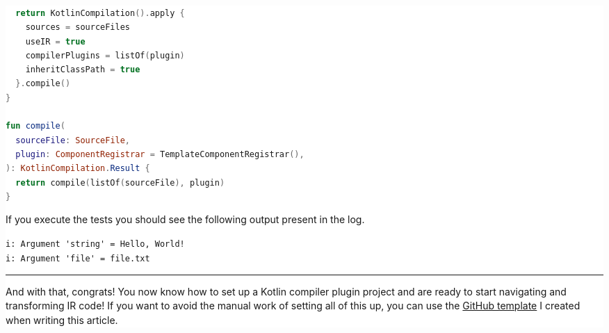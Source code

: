 ```kotlin
  return KotlinCompilation().apply {
    sources = sourceFiles
    useIR = true
    compilerPlugins = listOf(plugin)
    inheritClassPath = true
  }.compile()
}

fun compile(
  sourceFile: SourceFile,
  plugin: ComponentRegistrar = TemplateComponentRegistrar(),
): KotlinCompilation.Result {
  return compile(listOf(sourceFile), plugin)
}
```

If you execute the tests you should see the following output present in the log.

```
i: Argument 'string' = Hello, World!
i: Argument 'file' = file.txt
```

---

And with that, congrats! You now know how to set up a Kotlin compiler plugin project and are ready
to start navigating and transforming IR code! If you want to avoid the manual work of setting all of
this up, you can use the [GitHub template] I created when writing this article.


[Kotlin compatibility]: https://kotlinlang.org/docs/reference/evolution/components-stability.html
[Writing Your First Kotlin Compiler Plugin]: https://www.youtube.com/watch?v=w-GMlaziIyo
[Part 1]: https://blog.bnorm.dev/writing-your-second-compiler-plugin-part-1
[Part 2]: https://blog.bnorm.dev/writing-your-second-compiler-plugin-part-2
[Part 3]: https://blog.bnorm.dev/writing-your-second-compiler-plugin-part-3
[Part 4]: https://blog.bnorm.dev/writing-your-second-compiler-plugin-part-4
[Gradle plugin]: https://github.com/bnorm/kotlin-ir-plugin-template/tree/medium-part1/kotlin-ir-plugin-gradle
[define with Gradle]: https://github.com/bnorm/kotlin-ir-plugin-template/blob/medium-part1/kotlin-ir-plugin-gradle/build.gradle.kts
[buildconfig]: https://github.com/gmazzo/gradle-buildconfig-plugin
[`KotlinCompilerPluginSupportPlugin`]: https://github.com/bnorm/kotlin-ir-plugin-template/blob/medium-part1/kotlin-ir-plugin-gradle/src/main/kotlin/com/bnorm/template/TemplateGradlePlugin.kt
[custom Gradle properties]: https://github.com/bnorm/kotlin-ir-plugin-template/blob/medium-part1/kotlin-ir-plugin-gradle/src/main/kotlin/com/bnorm/template/TemplateGradleExtension.kt
[Gradle extension]: https://docs.gradle.org/current/userguide/custom_plugins.html
[ServiceLoader]: https://docs.oracle.com/javase/8/docs/api/java/util/ServiceLoader.html
[`auto-service`]: https://github.com/google/auto/tree/master/service
[`CommandLineProcessor`]: https://github.com/bnorm/kotlin-ir-plugin-template/blob/medium-part1/kotlin-ir-plugin/src/main/kotlin/com/bnorm/template/TemplateCommandLineProcessor.kt
[`ComponentRegistrar`]: https://github.com/bnorm/kotlin-ir-plugin-template/blob/medium-part1/kotlin-ir-plugin/src/main/kotlin/com/bnorm/template/TemplateComponentRegistrar.kt
[`IrGenerationExtension`]: https://github.com/bnorm/kotlin-ir-plugin-template/blob/medium-part1/kotlin-ir-plugin/src/main/kotlin/com/bnorm/template/TemplateIrGenerationExtension.kt
[Kotlin/Native compiler plugins]: https://github.com/bnorm/kotlin-ir-plugin-template/blob/medium-part1/kotlin-ir-plugin-native/build.gradle.kts
[plugins for every other platform]: https://github.com/bnorm/kotlin-ir-plugin-template/blob/medium-part1/kotlin-ir-plugin/build.gradle.kts
[Gradle to copy the code]: https://github.com/bnorm/kotlin-ir-plugin-template/blob/medium-part1/kotlin-ir-plugin-native/build.gradle.kts#L16-L27
[`kotlin-compile-testing`]: https://github.com/tschuchortdev/kotlin-compile-testing
[compile Kotlin source strings]: https://github.com/bnorm/kotlin-ir-plugin-template/blob/medium-part1/kotlin-ir-plugin/src/test/kotlin/com/bnorm/template/IrPluginTest.kt
[GitHub template]: https://github.com/bnorm/kotlin-ir-plugin-template